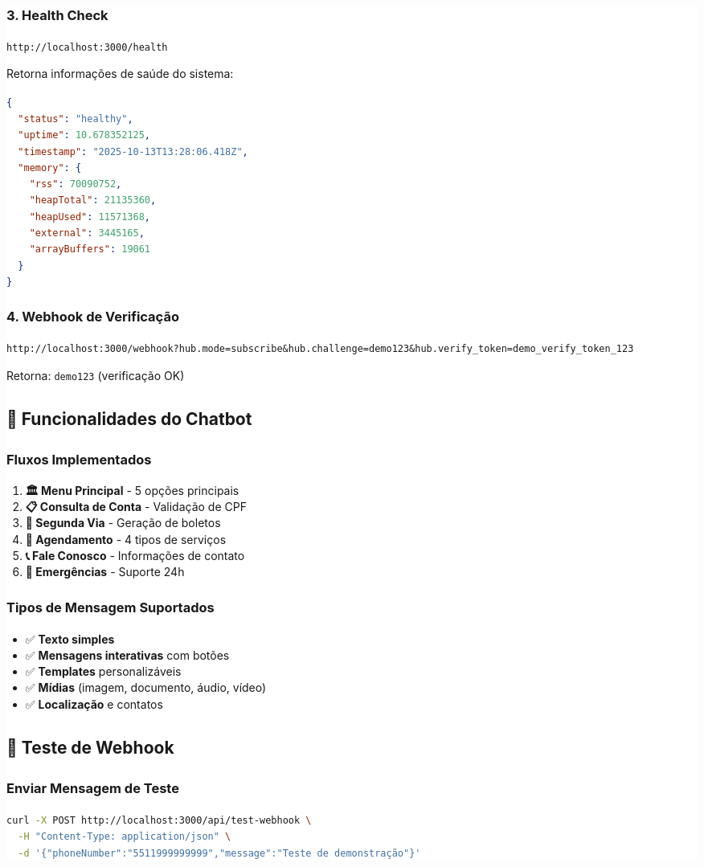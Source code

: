 ### **3. Health Check**
```
http://localhost:3000/health
```
Retorna informações de saúde do sistema:
```json
{
  "status": "healthy",
  "uptime": 10.678352125,
  "timestamp": "2025-10-13T13:28:06.418Z",
  "memory": {
    "rss": 70090752,
    "heapTotal": 21135360,
    "heapUsed": 11571368,
    "external": 3445165,
    "arrayBuffers": 19061
  }
}
```

### **4. Webhook de Verificação**
```
http://localhost:3000/webhook?hub.mode=subscribe&hub.challenge=demo123&hub.verify_token=demo_verify_token_123
```
Retorna: `demo123` (verificação OK)

## 🤖 Funcionalidades do Chatbot

### **Fluxos Implementados**
1. **🏛️ Menu Principal** - 5 opções principais
2. **📋 Consulta de Conta** - Validação de CPF
3. **📄 Segunda Via** - Geração de boletos
4. **📅 Agendamento** - 4 tipos de serviços
5. **📞 Fale Conosco** - Informações de contato
6. **🚨 Emergências** - Suporte 24h

### **Tipos de Mensagem Suportados**
- ✅ **Texto simples**
- ✅ **Mensagens interativas** com botões
- ✅ **Templates** personalizáveis
- ✅ **Mídias** (imagem, documento, áudio, vídeo)
- ✅ **Localização** e contatos

## 📱 Teste de Webhook

### **Enviar Mensagem de Teste**
```bash
curl -X POST http://localhost:3000/api/test-webhook \
  -H "Content-Type: application/json" \
  -d '{"phoneNumber":"5511999999999","message":"Teste de demonstração"}'
```
